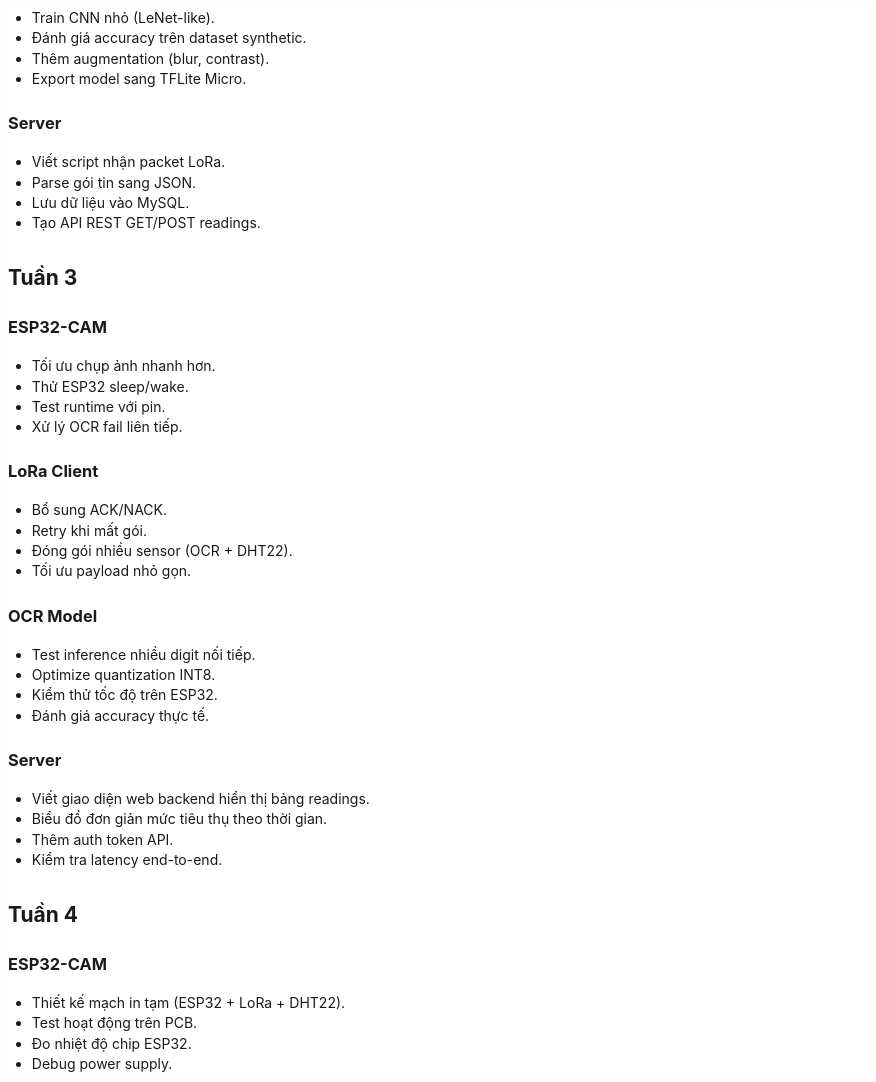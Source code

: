 - Train CNN nhỏ (LeNet-like).
- Đánh giá accuracy trên dataset synthetic.
- Thêm augmentation (blur, contrast).
- Export model sang TFLite Micro.

### Server

- Viết script nhận packet LoRa.
- Parse gói tin sang JSON.
- Lưu dữ liệu vào MySQL.
- Tạo API REST GET/POST readings.

## Tuần 3

### ESP32-CAM

- Tối ưu chụp ảnh nhanh hơn.
- Thử ESP32 sleep/wake.
- Test runtime với pin.
- Xử lý OCR fail liên tiếp.

### LoRa Client

- Bổ sung ACK/NACK.
- Retry khi mất gói.
- Đóng gói nhiều sensor (OCR + DHT22).
- Tối ưu payload nhỏ gọn.

### OCR Model

- Test inference nhiều digit nối tiếp.
- Optimize quantization INT8.
- Kiểm thử tốc độ trên ESP32.
- Đánh giá accuracy thực tế.

### Server

- Viết giao diện web backend hiển thị bảng readings.
- Biểu đồ đơn giản mức tiêu thụ theo thời gian.
- Thêm auth token API.
- Kiểm tra latency end-to-end.

## Tuần 4

### ESP32-CAM

- Thiết kế mạch in tạm (ESP32 + LoRa + DHT22).
- Test hoạt động trên PCB.
- Đo nhiệt độ chip ESP32.
- Debug power supply.
